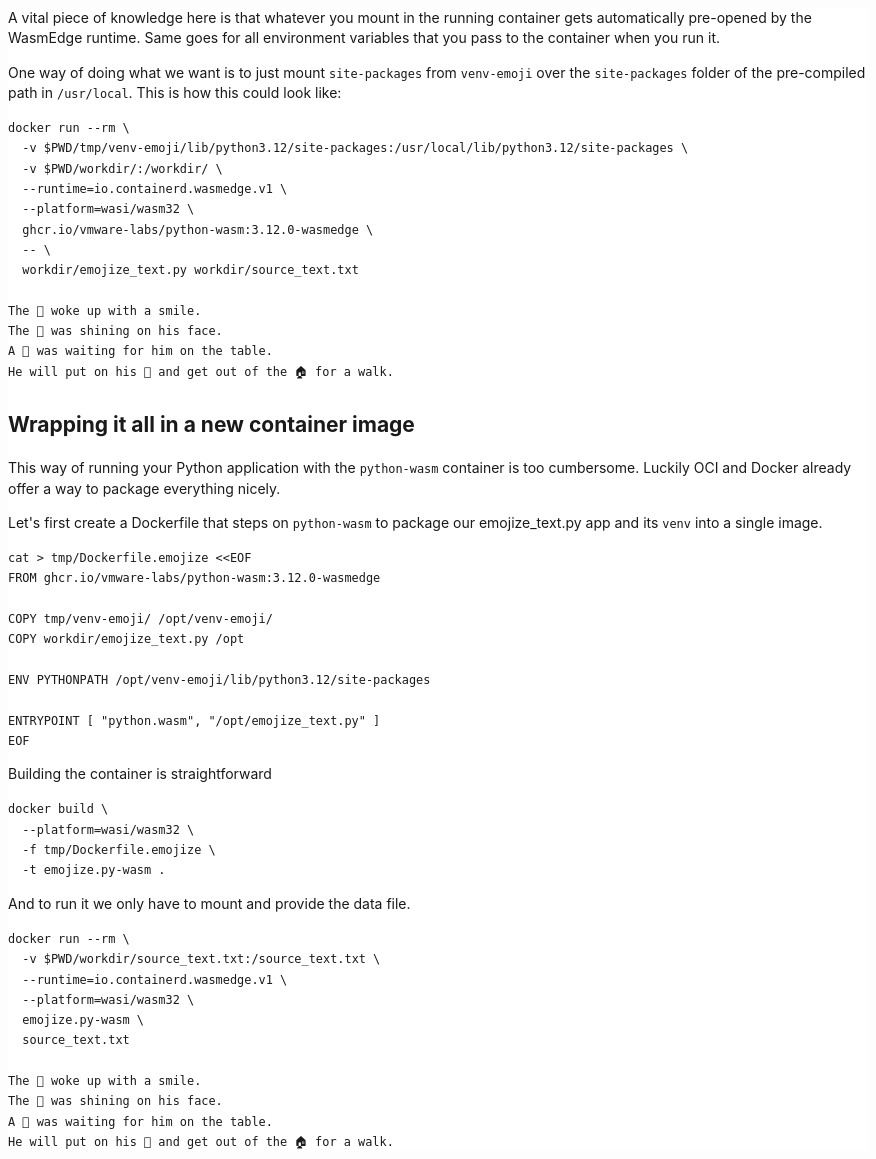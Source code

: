 A vital piece of knowledge here is that whatever you mount in the running container gets automatically pre-opened by the WasmEdge runtime. Same goes for all environment variables that you pass to the container when you run it. 

One way of doing what we want is to just mount `site-packages` from `venv-emoji` over the `site-packages` folder of the pre-compiled path in `/usr/local`. This is how this could look like:

```shell-session
docker run --rm \
  -v $PWD/tmp/venv-emoji/lib/python3.12/site-packages:/usr/local/lib/python3.12/site-packages \
  -v $PWD/workdir/:/workdir/ \
  --runtime=io.containerd.wasmedge.v1 \
  --platform=wasi/wasm32 \
  ghcr.io/vmware-labs/python-wasm:3.12.0-wasmedge \
  -- \
  workdir/emojize_text.py workdir/source_text.txt

The 🐇 woke up with a smile.
The 🌅 was shining on his face.
A 🥕 was waiting for him on the table.
He will put on his 👖 and get out of the 🏠 for a walk.
```

## Wrapping it all in a new container image

This way of running your Python application with the `python-wasm` container is too cumbersome. Luckily OCI and Docker already offer a way to package everything nicely.

Let's first create a Dockerfile that steps on `python-wasm` to package our emojize_text.py app and its `venv` into a single image.

```shell-session
cat > tmp/Dockerfile.emojize <<EOF
FROM ghcr.io/vmware-labs/python-wasm:3.12.0-wasmedge

COPY tmp/venv-emoji/ /opt/venv-emoji/
COPY workdir/emojize_text.py /opt

ENV PYTHONPATH /opt/venv-emoji/lib/python3.12/site-packages

ENTRYPOINT [ "python.wasm", "/opt/emojize_text.py" ]
EOF
```

Building the container is straightforward

```shell-session
docker build \
  --platform=wasi/wasm32 \
  -f tmp/Dockerfile.emojize \
  -t emojize.py-wasm .
```

And to run it we only have to mount and provide the data file.

```shell-session
docker run --rm \
  -v $PWD/workdir/source_text.txt:/source_text.txt \
  --runtime=io.containerd.wasmedge.v1 \
  --platform=wasi/wasm32 \
  emojize.py-wasm \
  source_text.txt

The 🐇 woke up with a smile.
The 🌅 was shining on his face.
A 🥕 was waiting for him on the table.
He will put on his 👖 and get out of the 🏠 for a walk.
```

